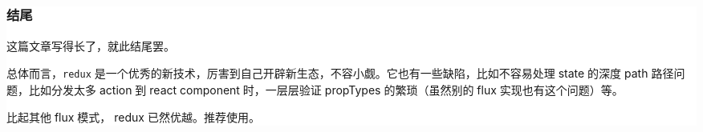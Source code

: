 ### 结尾

这篇文章写得长了，就此结尾罢。

总体而言，`redux` 是一个优秀的新技术，厉害到自己开辟新生态，不容小觑。它也有一些缺陷，比如不容易处理 state 的深度 path 路径问题，比如分发太多 action 到 react component 时，一层层验证 propTypes 的繁琐（虽然别的 flux 实现也有这个问题）等。

比起其他 flux 模式， redux 已然优越。推荐使用。